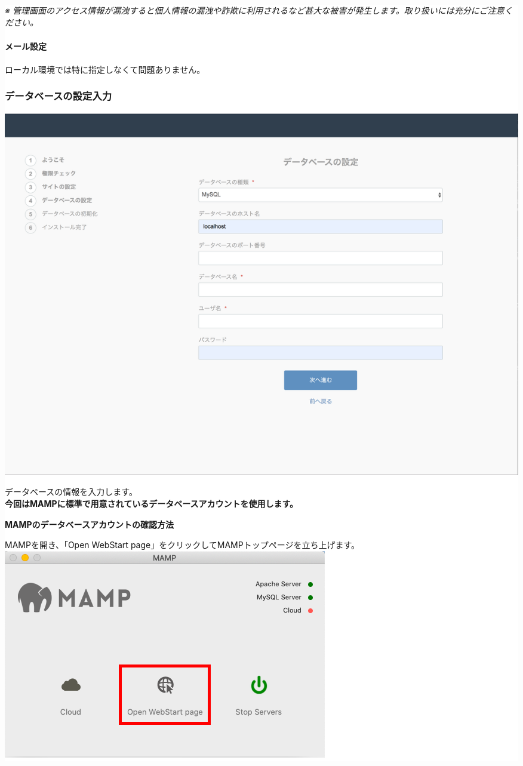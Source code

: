 *※ 管理画面のアクセス情報が漏洩すると個人情報の漏洩や詐欺に利用されるなど甚大な被害が発生します。取り扱いには充分にご注意ください。*

#### メール設定
ローカル環境では特に指定しなくて問題ありません。


### データベースの設定入力 
![install step 4](/images/install/gui-win/step5.png)  
  
データベースの情報を入力します。  
**今回はMAMPに標準で用意されているデータベースアカウントを使用します。**  
  
**MAMPのデータベースアカウントの確認方法**

MAMPを開き、「Open WebStart page」をクリックしてMAMPトップページを立ち上げます。
![Open WebStart page](/images/install/gui-mac/01.png)  
  